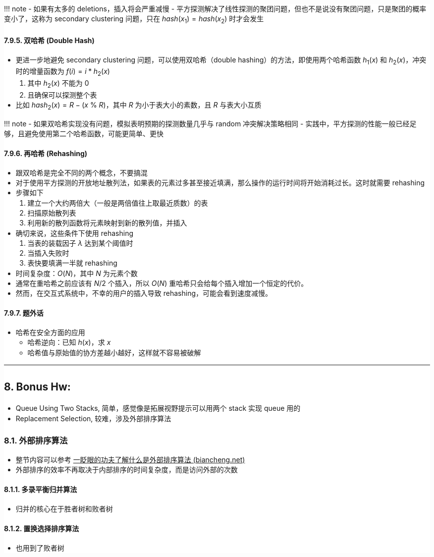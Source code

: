 !!! note
    - 如果有太多的 deletions，插入将会严重减慢
    - 平方探测解决了线性探测的聚团问题，但也不是说没有聚团问题，只是聚团的概率变小了，这称为 secondary clustering 问题，只在 $hash(x_1) = hash(x_2)$ 时才会发生

#### 7.9.5. 双哈希 (Double Hash)
- 更进一步地避免 secondary clustering 问题，可以使用双哈希（double hashing）的方法，即使用两个哈希函数 $h_1(x)$ 和 $h_2(x)$，冲突时的增量函数为 $f(i)=i*h_2(x)$
  1. 其中 $h_2(x)$ 不能为 0
  2. 且确保可以探测整个表
- 比如 $hash_2(x)=R-(x~\%~R)$，其中 $R$ 为小于表大小的素数，且 $R$ 与表大小互质

!!! note
    - 如果双哈希实现没有问题，模拟表明预期的探测数量几乎与 random 冲突解决策略相同
    - 实践中，平方探测的性能一般已经足够，且避免使用第二个哈希函数，可能更简单、更快

#### 7.9.6. 再哈希 (Rehashing)
- 跟双哈希是完全不同的两个概念，不要搞混
- 对于使用平方探测的开放地址散列法，如果表的元素过多甚至接近填满，那么操作的运行时间将开始消耗过长。这时就需要 rehashing
- 步骤如下
  1. 建立一个大约两倍大（一般是两倍值往上取最近质数）的表
  2. 扫描原始散列表
  3. 利用新的散列函数将元素映射到新的散列值，并插入
- 确切来说，这些条件下使用 rehashing
  1. 当表的装载因子 $\lambda$ 达到某个阈值时
  2. 当插入失败时
  3. 表快要填满一半就 rehashing
- 时间复杂度：$O(N)$，其中 $N$ 为元素个数
- 通常在重哈希之前应该有 $N/2$ 个插入，所以 $O(N)$ 重哈希只会给每个插入增加一个恒定的代价。
- 然而，在交互式系统中，不幸的用户的插入导致 rehashing，可能会看到速度减慢。

#### 7.9.7. 题外话
- 哈希在安全方面的应用
  - 哈希逆向：已知 $h(x)$，求 $x$
  - 哈希值与原始值的协方差越小越好，这样就不容易被破解

***

## 8. Bonus Hw:
- Queue Using Two Stacks, 简单，感觉像是拓展视野提示可以用两个 stack 实现 queue 用的
- Replacement Selection, 较难，涉及外部排序算法
### 8.1. 外部排序算法
- 整节内容可以参考 [一眨眼的功夫了解什么是外部排序算法 (biancheng.net)](http://data.biancheng.net/view/76.html)
- 外部排序的效率不再取决于内部排序的时间复杂度，而是访问外部的次数
#### 8.1.1. 多录平衡归并算法
- 归并的核心在于胜者树和败者树
#### 8.1.2. 置换选择排序算法
- 也用到了败者树